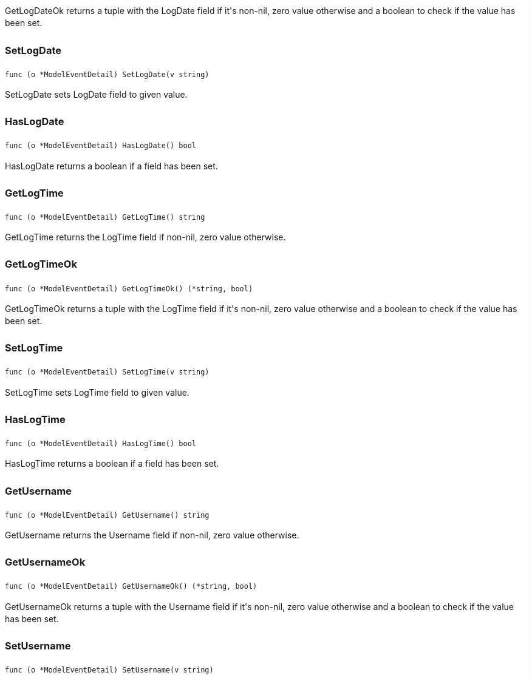 GetLogDateOk returns a tuple with the LogDate field if it's non-nil, zero value otherwise
and a boolean to check if the value has been set.

### SetLogDate

`func (o *ModelEventDetail) SetLogDate(v string)`

SetLogDate sets LogDate field to given value.

### HasLogDate

`func (o *ModelEventDetail) HasLogDate() bool`

HasLogDate returns a boolean if a field has been set.

### GetLogTime

`func (o *ModelEventDetail) GetLogTime() string`

GetLogTime returns the LogTime field if non-nil, zero value otherwise.

### GetLogTimeOk

`func (o *ModelEventDetail) GetLogTimeOk() (*string, bool)`

GetLogTimeOk returns a tuple with the LogTime field if it's non-nil, zero value otherwise
and a boolean to check if the value has been set.

### SetLogTime

`func (o *ModelEventDetail) SetLogTime(v string)`

SetLogTime sets LogTime field to given value.

### HasLogTime

`func (o *ModelEventDetail) HasLogTime() bool`

HasLogTime returns a boolean if a field has been set.

### GetUsername

`func (o *ModelEventDetail) GetUsername() string`

GetUsername returns the Username field if non-nil, zero value otherwise.

### GetUsernameOk

`func (o *ModelEventDetail) GetUsernameOk() (*string, bool)`

GetUsernameOk returns a tuple with the Username field if it's non-nil, zero value otherwise
and a boolean to check if the value has been set.

### SetUsername

`func (o *ModelEventDetail) SetUsername(v string)`
